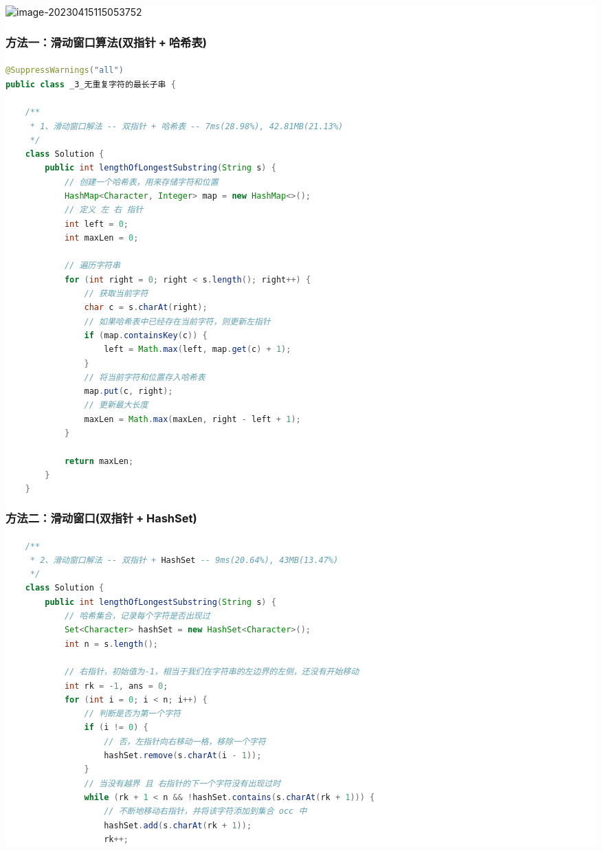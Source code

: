 ![image-20230415115053752](https://cmty256.github.io/imgs-blog/basics/image-20230415115053752.5ahfz3lixxs0.webp)

### 方法一：滑动窗口算法(双指针 + 哈希表)

```java
@SuppressWarnings("all")
public class _3_无重复字符的最长子串 {

    /**
     * 1、滑动窗口解法 -- 双指针 + 哈希表 -- 7ms(28.98%), 42.81MB(21.13%)
     */
    class Solution {
        public int lengthOfLongestSubstring(String s) {
            // 创建一个哈希表，用来存储字符和位置
            HashMap<Character, Integer> map = new HashMap<>();
            // 定义 左 右 指针
            int left = 0;
            int maxLen = 0;

            // 遍历字符串
            for (int right = 0; right < s.length(); right++) {
                // 获取当前字符
                char c = s.charAt(right);
                // 如果哈希表中已经存在当前字符，则更新左指针
                if (map.containsKey(c)) {
                    left = Math.max(left, map.get(c) + 1);
                }
                // 将当前字符和位置存入哈希表
                map.put(c, right);
                // 更新最大长度
                maxLen = Math.max(maxLen, right - left + 1);
            }

            return maxLen;
        }
    }
```



### 方法二：滑动窗口(双指针 + HashSet)

```java
    /**
     * 2、滑动窗口解法 -- 双指针 + HashSet -- 9ms(20.64%), 43MB(13.47%)
     */
    class Solution {
        public int lengthOfLongestSubstring(String s) {
            // 哈希集合，记录每个字符是否出现过
            Set<Character> hashSet = new HashSet<Character>();
            int n = s.length();

            // 右指针，初始值为-1，相当于我们在字符串的左边界的左侧，还没有开始移动
            int rk = -1, ans = 0;
            for (int i = 0; i < n; i++) {
                // 判断是否为第一个字符
                if (i != 0) {
                    // 否，左指针向右移动一格，移除一个字符
                    hashSet.remove(s.charAt(i - 1));
                }
                // 当没有越界 且 右指针的下一个字符没有出现过时
                while (rk + 1 < n && !hashSet.contains(s.charAt(rk + 1))) {
                    // 不断地移动右指针，并将该字符添加到集合 occ 中
                    hashSet.add(s.charAt(rk + 1));
                    rk++;
```